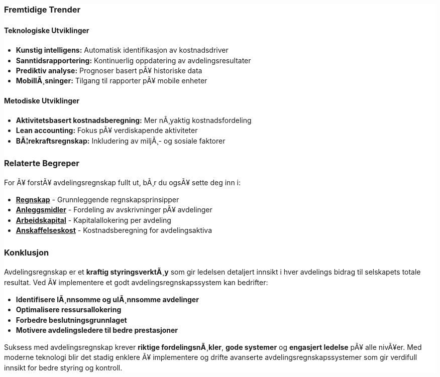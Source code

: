### Fremtidige Trender

#### Teknologiske Utviklinger
- **Kunstig intelligens:** Automatisk identifikasjon av kostnadsdriver
- **Sanntidsrapportering:** Kontinuerlig oppdatering av avdelingsresultater
- **Prediktiv analyse:** Prognoser basert pÃ¥ historiske data
- **MobillÃ¸sninger:** Tilgang til rapporter pÃ¥ mobile enheter

#### Metodiske Utviklinger
- **Aktivitetsbasert kostnadsberegning:** Mer nÃ¸yaktig kostnadsfordeling
- **Lean accounting:** Fokus pÃ¥ verdiskapende aktiviteter
- **BÃ¦rekraftsregnskap:** Inkludering av miljÃ¸- og sosiale faktorer

### Relaterte Begreper

For Ã¥ forstÃ¥ avdelingsregnskap fullt ut, bÃ¸r du ogsÃ¥ sette deg inn i:

- **[Regnskap](/blogs/regnskap/hva-er-regnskap "Hva er Regnskap? En komplett guide")** - Grunnleggende regnskapsprinsipper
- **[Anleggsmidler](/blogs/regnskap/hva-er-anleggsmidler "Hva er Anleggsmidler? Klassifisering og RegnskapsfÃ¸ring")** - Fordeling av avskrivninger pÃ¥ avdelinger
- **[Arbeidskapital](/blogs/regnskap/hva-er-arbeidskapital "Hva er Arbeidskapital? Beregning og Betydning")** - Kapitalallokering per avdeling
- **[Anskaffelseskost](/blogs/regnskap/hva-er-anskaffelseskost "Hva er Anskaffelseskost? Komponenter og RegnskapsfÃ¸ring")** - Kostnadsberegning for avdelingsaktiva

### Konklusjon

Avdelingsregnskap er et **kraftig styringsverktÃ¸y** som gir ledelsen detaljert innsikt i hver avdelings bidrag til selskapets totale resultat. Ved Ã¥ implementere et godt avdelingsregnskapssystem kan bedrifter:

- **Identifisere lÃ¸nnsomme og ulÃ¸nnsomme avdelinger**
- **Optimalisere ressursallokering**
- **Forbedre beslutningsgrunnlaget**
- **Motivere avdelingsledere til bedre prestasjoner**

Suksess med avdelingsregnskap krever **riktige fordelingsnÃ¸kler**, **gode systemer** og **engasjert ledelse** pÃ¥ alle nivÃ¥er. Med moderne teknologi blir det stadig enklere Ã¥ implementere og drifte avanserte avdelingsregnskapssystemer som gir verdifull innsikt for bedre styring og kontroll.







